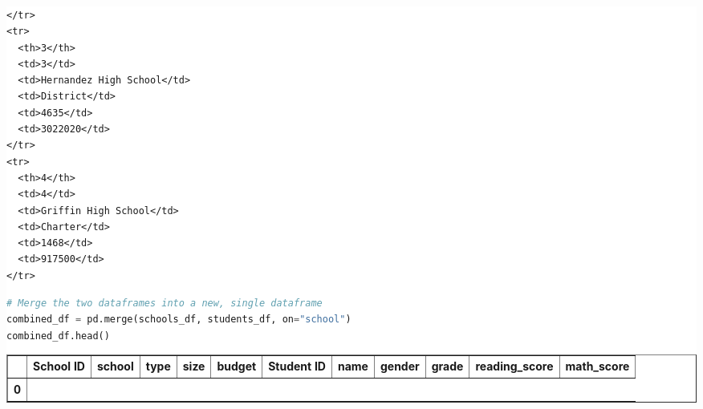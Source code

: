     </tr>
    <tr>
      <th>3</th>
      <td>3</td>
      <td>Hernandez High School</td>
      <td>District</td>
      <td>4635</td>
      <td>3022020</td>
    </tr>
    <tr>
      <th>4</th>
      <td>4</td>
      <td>Griffin High School</td>
      <td>Charter</td>
      <td>1468</td>
      <td>917500</td>
    </tr>
  </tbody>
</table>
</div>




```python
# Merge the two dataframes into a new, single dataframe
combined_df = pd.merge(schools_df, students_df, on="school")
combined_df.head()

```




<div>
<style scoped>
    .dataframe tbody tr th:only-of-type {
        vertical-align: middle;
    }

    .dataframe tbody tr th {
        vertical-align: top;
    }

    .dataframe thead th {
        text-align: right;
    }
</style>
<table border="1" class="dataframe">
  <thead>
    <tr style="text-align: right;">
      <th></th>
      <th>School ID</th>
      <th>school</th>
      <th>type</th>
      <th>size</th>
      <th>budget</th>
      <th>Student ID</th>
      <th>name</th>
      <th>gender</th>
      <th>grade</th>
      <th>reading_score</th>
      <th>math_score</th>
    </tr>
  </thead>
  <tbody>
    <tr>
      <th>0</th>